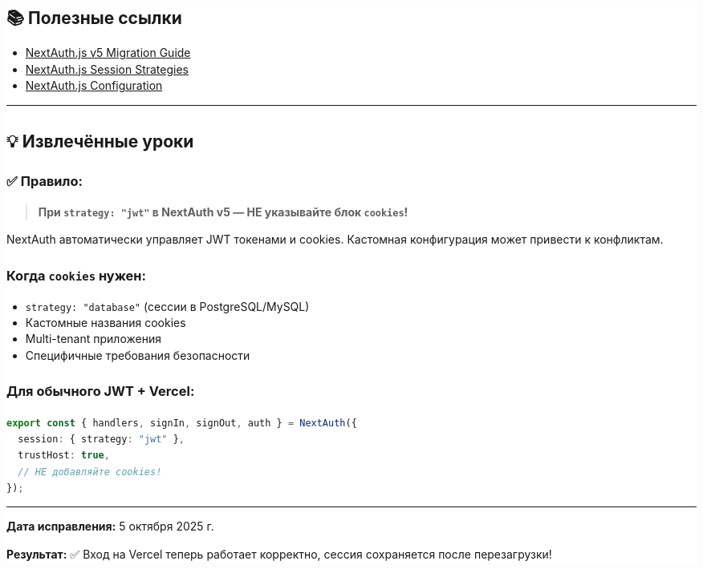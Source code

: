 
## 📚 Полезные ссылки

- [NextAuth.js v5 Migration Guide](https://authjs.dev/getting-started/migrating-to-v5)
- [NextAuth.js Session Strategies](https://authjs.dev/concepts/session-strategies)
- [NextAuth.js Configuration](https://authjs.dev/reference/core)

---

## 💡 Извлечённые уроки

### ✅ Правило:

> **При `strategy: "jwt"` в NextAuth v5 — НЕ указывайте блок `cookies`!**

NextAuth автоматически управляет JWT токенами и cookies. Кастомная конфигурация может привести к конфликтам.

### Когда `cookies` нужен:

- `strategy: "database"` (сессии в PostgreSQL/MySQL)
- Кастомные названия cookies
- Multi-tenant приложения
- Специфичные требования безопасности

### Для обычного JWT + Vercel:

```typescript
export const { handlers, signIn, signOut, auth } = NextAuth({
  session: { strategy: "jwt" },
  trustHost: true,
  // НЕ добавляйте cookies!
});
```

---

**Дата исправления:** 5 октября 2025 г.

**Результат:** ✅ Вход на Vercel теперь работает корректно, сессия сохраняется после перезагрузки!
